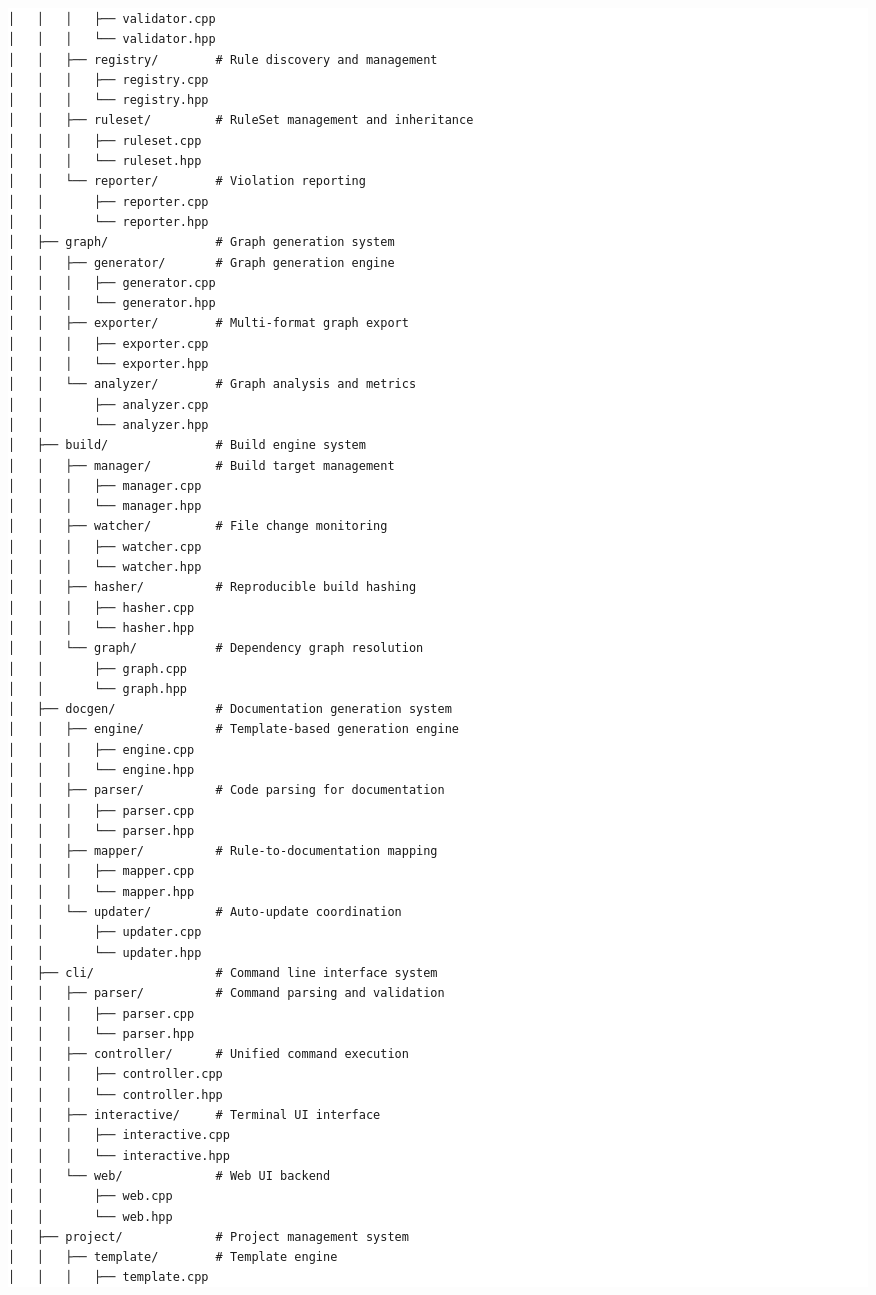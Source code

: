 ```
│   │   │   ├── validator.cpp
│   │   │   └── validator.hpp
│   │   ├── registry/        # Rule discovery and management
│   │   │   ├── registry.cpp
│   │   │   └── registry.hpp
│   │   ├── ruleset/         # RuleSet management and inheritance
│   │   │   ├── ruleset.cpp
│   │   │   └── ruleset.hpp
│   │   └── reporter/        # Violation reporting
│   │       ├── reporter.cpp
│   │       └── reporter.hpp
│   ├── graph/               # Graph generation system
│   │   ├── generator/       # Graph generation engine
│   │   │   ├── generator.cpp
│   │   │   └── generator.hpp
│   │   ├── exporter/        # Multi-format graph export
│   │   │   ├── exporter.cpp
│   │   │   └── exporter.hpp
│   │   └── analyzer/        # Graph analysis and metrics
│   │       ├── analyzer.cpp
│   │       └── analyzer.hpp
│   ├── build/               # Build engine system
│   │   ├── manager/         # Build target management
│   │   │   ├── manager.cpp
│   │   │   └── manager.hpp
│   │   ├── watcher/         # File change monitoring
│   │   │   ├── watcher.cpp
│   │   │   └── watcher.hpp
│   │   ├── hasher/          # Reproducible build hashing
│   │   │   ├── hasher.cpp
│   │   │   └── hasher.hpp
│   │   └── graph/           # Dependency graph resolution
│   │       ├── graph.cpp
│   │       └── graph.hpp
│   ├── docgen/              # Documentation generation system
│   │   ├── engine/          # Template-based generation engine
│   │   │   ├── engine.cpp
│   │   │   └── engine.hpp
│   │   ├── parser/          # Code parsing for documentation
│   │   │   ├── parser.cpp
│   │   │   └── parser.hpp
│   │   ├── mapper/          # Rule-to-documentation mapping
│   │   │   ├── mapper.cpp
│   │   │   └── mapper.hpp
│   │   └── updater/         # Auto-update coordination
│   │       ├── updater.cpp
│   │       └── updater.hpp
│   ├── cli/                 # Command line interface system
│   │   ├── parser/          # Command parsing and validation
│   │   │   ├── parser.cpp
│   │   │   └── parser.hpp
│   │   ├── controller/      # Unified command execution
│   │   │   ├── controller.cpp
│   │   │   └── controller.hpp
│   │   ├── interactive/     # Terminal UI interface
│   │   │   ├── interactive.cpp
│   │   │   └── interactive.hpp
│   │   └── web/             # Web UI backend
│   │       ├── web.cpp
│   │       └── web.hpp
│   ├── project/             # Project management system
│   │   ├── template/        # Template engine
│   │   │   ├── template.cpp
```